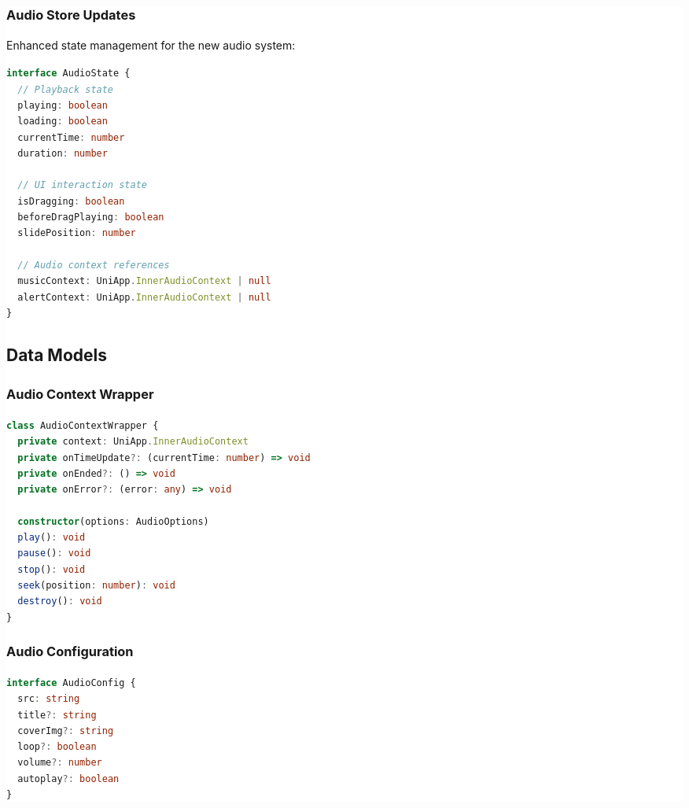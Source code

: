 ### Audio Store Updates
Enhanced state management for the new audio system:

```typescript
interface AudioState {
  // Playback state
  playing: boolean
  loading: boolean
  currentTime: number
  duration: number
  
  // UI interaction state
  isDragging: boolean
  beforeDragPlaying: boolean
  slidePosition: number
  
  // Audio context references
  musicContext: UniApp.InnerAudioContext | null
  alertContext: UniApp.InnerAudioContext | null
}
```

## Data Models

### Audio Context Wrapper
```typescript
class AudioContextWrapper {
  private context: UniApp.InnerAudioContext
  private onTimeUpdate?: (currentTime: number) => void
  private onEnded?: () => void
  private onError?: (error: any) => void
  
  constructor(options: AudioOptions)
  play(): void
  pause(): void
  stop(): void
  seek(position: number): void
  destroy(): void
}
```

### Audio Configuration
```typescript
interface AudioConfig {
  src: string
  title?: string
  coverImg?: string
  loop?: boolean
  volume?: number
  autoplay?: boolean
}
```
